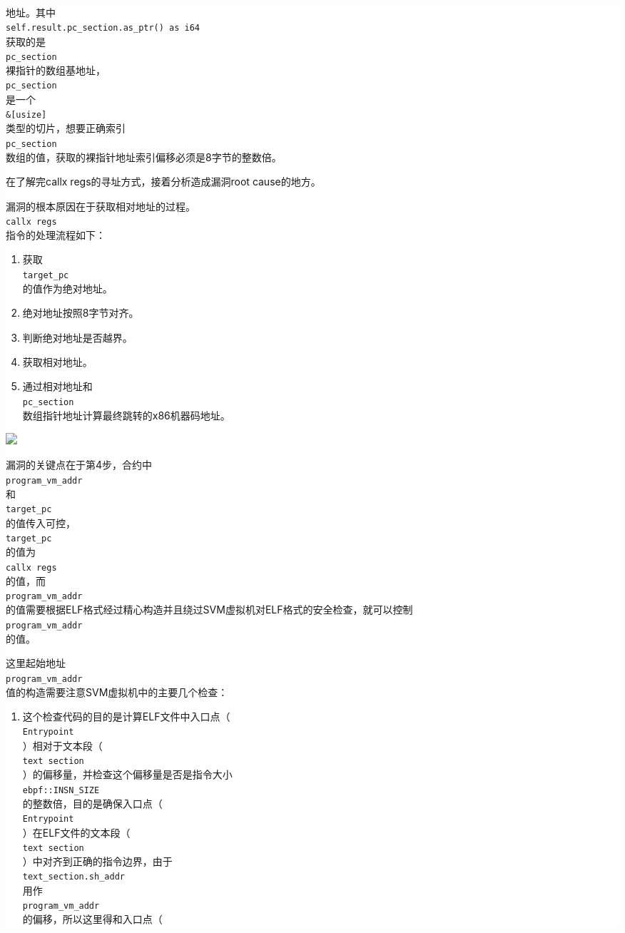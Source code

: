 地址。其中  
`self.result.pc_section.as_ptr() as i64`  
获取的是  
`pc_section`  
裸指针的数组基地址，  
`pc_section`  
是一个  
`&[usize]`  
类型的切片，想要正确索引  
`pc_section`  
数组的值，获取的裸指针地址索引偏移必须是8字节的整数倍。  
  
在了解完callx regs的寻址方式，接着分析造成漏洞root cause的地方。  
  
漏洞的根本原因在于获取相对地址的过程。  
`callx regs`  
指令的处理流程如下：  
  
1. 获取  
`target_pc`  
的值作为绝对地址。  
  
2. 绝对地址按照8字节对齐。  
  
3. 判断绝对地址是否越界。  
  
4. 获取相对地址。  
  
5. 通过相对地址和  
`pc_section`  
数组指针地址计算最终跳转的x86机器码地址。  
  
![](https://mmbiz.qpic.cn/sz_mmbiz_png/mHUbQLu9aKnC4GJiaB5Hib0852qEb077jj1S1H1JYAdcFicyV2LeWrI37sMTyds1iaibk3pWAbobQYG8vgTPtTicfaZg/640?wx_fmt=png&from=appmsg "")  
  
  
漏洞的关键点在于第4步，合约中  
`program_vm_addr`  
和  
`target_pc`  
的值传入可控，  
`target_pc`  
的值为  
`callx regs`  
的值，而  
`program_vm_addr`  
的值需要根据ELF格式经过精心构造并且绕过SVM虚拟机对ELF格式的安全检查，就可以控制  
`program_vm_addr`  
的值。  
  
这里起始地址  
`program_vm_addr`  
值的构造需要注意SVM虚拟机中的主要几个检查：  
  
1. 这个检查代码的目的是计算ELF文件中入口点（  
`Entrypoint`  
）相对于文本段（  
`text section`  
）的偏移量，并检查这个偏移量是否是指令大小  
`ebpf::INSN_SIZE`  
的整数倍，目的是确保入口点（  
`Entrypoint`  
）在ELF文件的文本段（  
`text section`  
）中对齐到正确的指令边界，由于  
`text_section.sh_addr`  
用作  
`program_vm_addr`  
的偏移，所以这里得和入口点（  